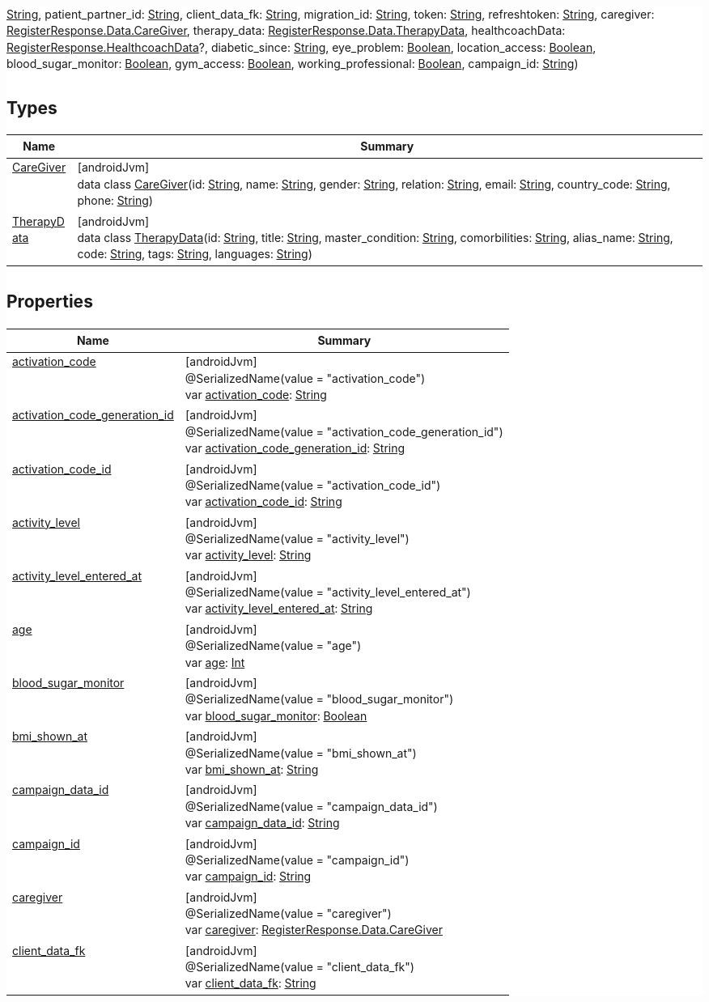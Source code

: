 [String](https://kotlinlang.org/api/latest/jvm/stdlib/kotlin/-string/index.html), patient_partner_id: [String](https://kotlinlang.org/api/latest/jvm/stdlib/kotlin/-string/index.html), client_data_fk: [String](https://kotlinlang.org/api/latest/jvm/stdlib/kotlin/-string/index.html), migration_id: [String](https://kotlinlang.org/api/latest/jvm/stdlib/kotlin/-string/index.html), token: [String](https://kotlinlang.org/api/latest/jvm/stdlib/kotlin/-string/index.html), refreshtoken: [String](https://kotlinlang.org/api/latest/jvm/stdlib/kotlin/-string/index.html), caregiver: [RegisterResponse.Data.CareGiver](-care-giver/index.html), therapy_data: [RegisterResponse.Data.TherapyData](-therapy-data/index.html), healthcoachData: [RegisterResponse.HealthcoachData](../-healthcoach-data/index.html)?, diabetic_since: [String](https://kotlinlang.org/api/latest/jvm/stdlib/kotlin/-string/index.html), eye_problem: [Boolean](https://kotlinlang.org/api/latest/jvm/stdlib/kotlin/-boolean/index.html), location_access: [Boolean](https://kotlinlang.org/api/latest/jvm/stdlib/kotlin/-boolean/index.html), blood_sugar_monitor: [Boolean](https://kotlinlang.org/api/latest/jvm/stdlib/kotlin/-boolean/index.html), gym_access: [Boolean](https://kotlinlang.org/api/latest/jvm/stdlib/kotlin/-boolean/index.html), working_professional: [Boolean](https://kotlinlang.org/api/latest/jvm/stdlib/kotlin/-boolean/index.html), campaign_id: [String](https://kotlinlang.org/api/latest/jvm/stdlib/kotlin/-string/index.html))



## Types


| Name | Summary |
|---|---|
| [CareGiver](-care-giver/index.html) | [androidJvm]<br>data class [CareGiver](-care-giver/index.html)(id: [String](https://kotlinlang.org/api/latest/jvm/stdlib/kotlin/-string/index.html), name: [String](https://kotlinlang.org/api/latest/jvm/stdlib/kotlin/-string/index.html), gender: [String](https://kotlinlang.org/api/latest/jvm/stdlib/kotlin/-string/index.html), relation: [String](https://kotlinlang.org/api/latest/jvm/stdlib/kotlin/-string/index.html), email: [String](https://kotlinlang.org/api/latest/jvm/stdlib/kotlin/-string/index.html), country_code: [String](https://kotlinlang.org/api/latest/jvm/stdlib/kotlin/-string/index.html), phone: [String](https://kotlinlang.org/api/latest/jvm/stdlib/kotlin/-string/index.html)) |
| [TherapyData](-therapy-data/index.html) | [androidJvm]<br>data class [TherapyData](-therapy-data/index.html)(id: [String](https://kotlinlang.org/api/latest/jvm/stdlib/kotlin/-string/index.html), title: [String](https://kotlinlang.org/api/latest/jvm/stdlib/kotlin/-string/index.html), master_condition: [String](https://kotlinlang.org/api/latest/jvm/stdlib/kotlin/-string/index.html), comorbilities: [String](https://kotlinlang.org/api/latest/jvm/stdlib/kotlin/-string/index.html), alias_name: [String](https://kotlinlang.org/api/latest/jvm/stdlib/kotlin/-string/index.html), code: [String](https://kotlinlang.org/api/latest/jvm/stdlib/kotlin/-string/index.html), tags: [String](https://kotlinlang.org/api/latest/jvm/stdlib/kotlin/-string/index.html), languages: [String](https://kotlinlang.org/api/latest/jvm/stdlib/kotlin/-string/index.html)) |


## Properties


| Name | Summary |
|---|---|
| [activation_code](activation_code.html) | [androidJvm]<br>@SerializedName(value = "activation_code")<br>var [activation_code](activation_code.html): [String](https://kotlinlang.org/api/latest/jvm/stdlib/kotlin/-string/index.html) |
| [activation_code_generation_id](activation_code_generation_id.html) | [androidJvm]<br>@SerializedName(value = "activation_code_generation_id")<br>var [activation_code_generation_id](activation_code_generation_id.html): [String](https://kotlinlang.org/api/latest/jvm/stdlib/kotlin/-string/index.html) |
| [activation_code_id](activation_code_id.html) | [androidJvm]<br>@SerializedName(value = "activation_code_id")<br>var [activation_code_id](activation_code_id.html): [String](https://kotlinlang.org/api/latest/jvm/stdlib/kotlin/-string/index.html) |
| [activity_level](activity_level.html) | [androidJvm]<br>@SerializedName(value = "activity_level")<br>var [activity_level](activity_level.html): [String](https://kotlinlang.org/api/latest/jvm/stdlib/kotlin/-string/index.html) |
| [activity_level_entered_at](activity_level_entered_at.html) | [androidJvm]<br>@SerializedName(value = "activity_level_entered_at")<br>var [activity_level_entered_at](activity_level_entered_at.html): [String](https://kotlinlang.org/api/latest/jvm/stdlib/kotlin/-string/index.html) |
| [age](age.html) | [androidJvm]<br>@SerializedName(value = "age")<br>var [age](age.html): [Int](https://kotlinlang.org/api/latest/jvm/stdlib/kotlin/-int/index.html) |
| [blood_sugar_monitor](blood_sugar_monitor.html) | [androidJvm]<br>@SerializedName(value = "blood_sugar_monitor")<br>var [blood_sugar_monitor](blood_sugar_monitor.html): [Boolean](https://kotlinlang.org/api/latest/jvm/stdlib/kotlin/-boolean/index.html) |
| [bmi_shown_at](bmi_shown_at.html) | [androidJvm]<br>@SerializedName(value = "bmi_shown_at")<br>var [bmi_shown_at](bmi_shown_at.html): [String](https://kotlinlang.org/api/latest/jvm/stdlib/kotlin/-string/index.html) |
| [campaign_data_id](campaign_data_id.html) | [androidJvm]<br>@SerializedName(value = "campaign_data_id")<br>var [campaign_data_id](campaign_data_id.html): [String](https://kotlinlang.org/api/latest/jvm/stdlib/kotlin/-string/index.html) |
| [campaign_id](campaign_id.html) | [androidJvm]<br>@SerializedName(value = "campaign_id")<br>var [campaign_id](campaign_id.html): [String](https://kotlinlang.org/api/latest/jvm/stdlib/kotlin/-string/index.html) |
| [caregiver](caregiver.html) | [androidJvm]<br>@SerializedName(value = "caregiver")<br>var [caregiver](caregiver.html): [RegisterResponse.Data.CareGiver](-care-giver/index.html) |
| [client_data_fk](client_data_fk.html) | [androidJvm]<br>@SerializedName(value = "client_data_fk")<br>var [client_data_fk](client_data_fk.html): [String](https://kotlinlang.org/api/latest/jvm/stdlib/kotlin/-string/index.html) |